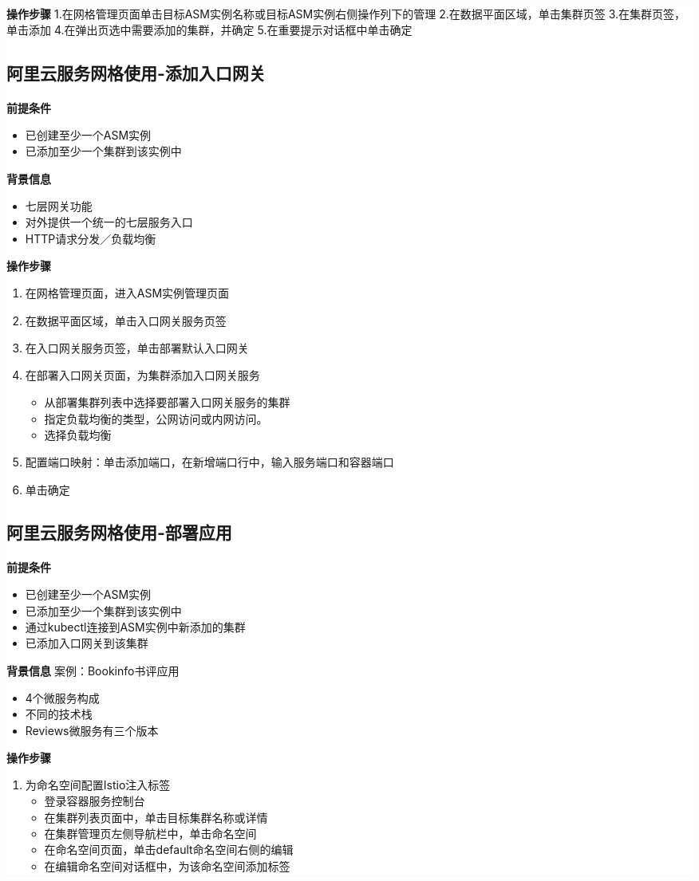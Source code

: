 **操作步骤**
1.在网格管理页面单击目标ASM实例名称或目标ASM实例右侧操作列下的管理
2.在数据平面区域，单击集群页签
3.在集群页签，单击添加
4.在弹出页选中需要添加的集群，并确定
5.在重要提示对话框中单击确定

## 阿里云服务网格使用-添加入口网关

**前提条件**
- 已创建至少一个ASM实例
- 已添加至少一个集群到该实例中

**背景信息**

- 七层网关功能
- 对外提供一个统一的七层服务入口
- HTTP请求分发／负载均衡

**操作步骤**

1. 在网格管理页面，进入ASM实例管理页面
2. 在数据平面区域，单击入口网关服务页签
3. 在入口网关服务页签，单击部署默认入口网关
4. 在部署入口网关页面，为集群添加入口网关服务
   - 从部署集群列表中选择要部署入口网关服务的集群
   - 指定负载均衡的类型，公网访问或内网访问。
   - 选择负载均衡
   
5. 配置端口映射：单击添加端口，在新增端口行中，输入服务端口和容器端口
6. 单击确定

## 阿里云服务网格使用-部署应用
**前提条件**

- 已创建至少一个ASM实例
- 已添加至少一个集群到该实例中
- 通过kubectl连接到ASM实例中新添加的集群
- 已添加入口网关到该集群

**背景信息**
案例：Bookinfo书评应用
- 4个微服务构成
- 不同的技术栈
- Reviews微服务有三个版本

**操作步骤**
1. 为命名空间配置Istio注入标签
    - 登录容器服务控制台
    - 在集群列表页面中，单击目标集群名称或详情
    - 在集群管理页左侧导航栏中，单击命名空间
    - 在命名空间页面，单击default命名空间右侧的编辑
    - 在编辑命名空间对话框中，为该命名空间添加标签
